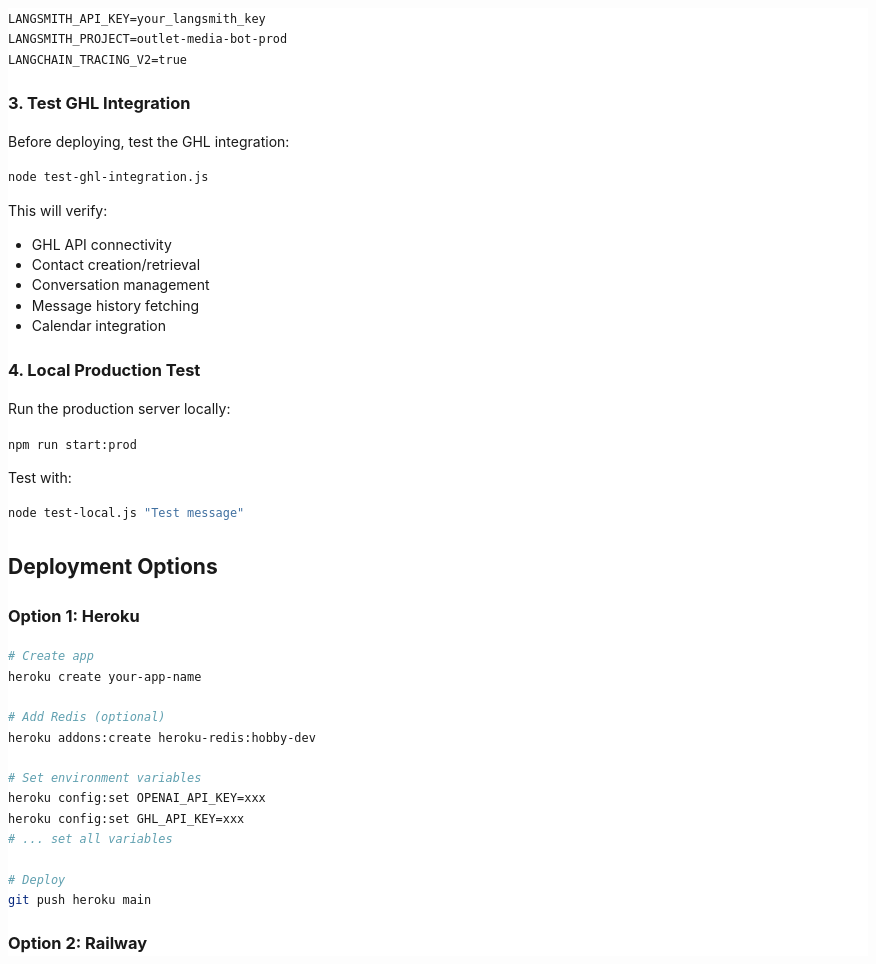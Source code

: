 ```env
LANGSMITH_API_KEY=your_langsmith_key
LANGSMITH_PROJECT=outlet-media-bot-prod
LANGCHAIN_TRACING_V2=true
```

### 3. Test GHL Integration

Before deploying, test the GHL integration:

```bash
node test-ghl-integration.js
```

This will verify:
- GHL API connectivity
- Contact creation/retrieval
- Conversation management
- Message history fetching
- Calendar integration

### 4. Local Production Test

Run the production server locally:

```bash
npm run start:prod
```

Test with:
```bash
node test-local.js "Test message"
```

## Deployment Options

### Option 1: Heroku

```bash
# Create app
heroku create your-app-name

# Add Redis (optional)
heroku addons:create heroku-redis:hobby-dev

# Set environment variables
heroku config:set OPENAI_API_KEY=xxx
heroku config:set GHL_API_KEY=xxx
# ... set all variables

# Deploy
git push heroku main
```

### Option 2: Railway
